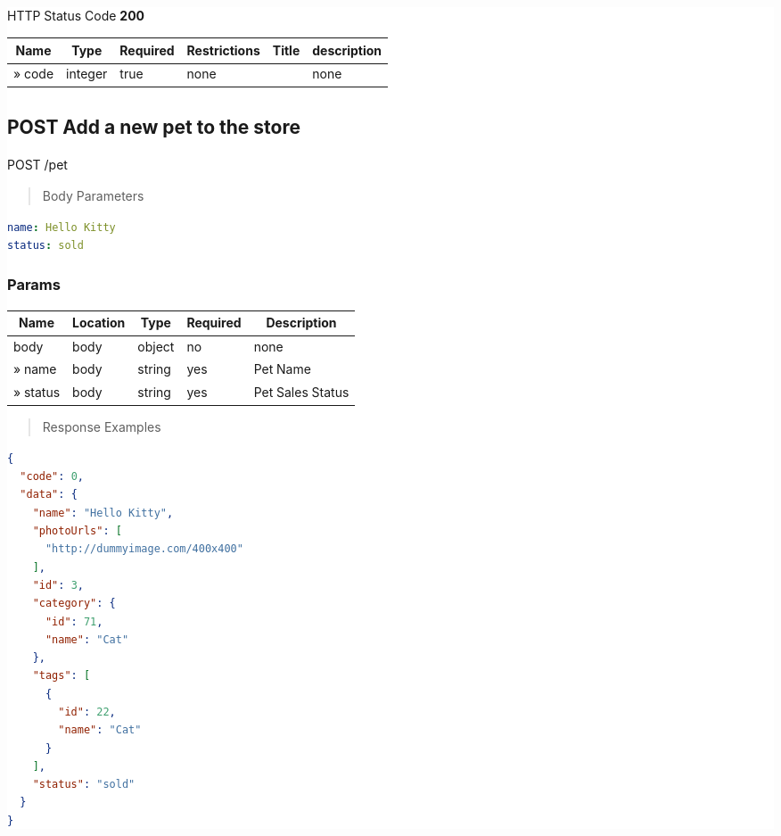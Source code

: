 HTTP Status Code **200**

|Name|Type|Required|Restrictions|Title|description|
|---|---|---|---|---|---|
|» code|integer|true|none||none|

## POST Add a new pet to the store

POST /pet

> Body Parameters

```yaml
name: Hello Kitty
status: sold

```

### Params

|Name|Location|Type|Required|Description|
|---|---|---|---|---|
|body|body|object| no |none|
|» name|body|string| yes |Pet Name|
|» status|body|string| yes |Pet Sales Status|

> Response Examples

```json
{
  "code": 0,
  "data": {
    "name": "Hello Kitty",
    "photoUrls": [
      "http://dummyimage.com/400x400"
    ],
    "id": 3,
    "category": {
      "id": 71,
      "name": "Cat"
    },
    "tags": [
      {
        "id": 22,
        "name": "Cat"
      }
    ],
    "status": "sold"
  }
}
```

